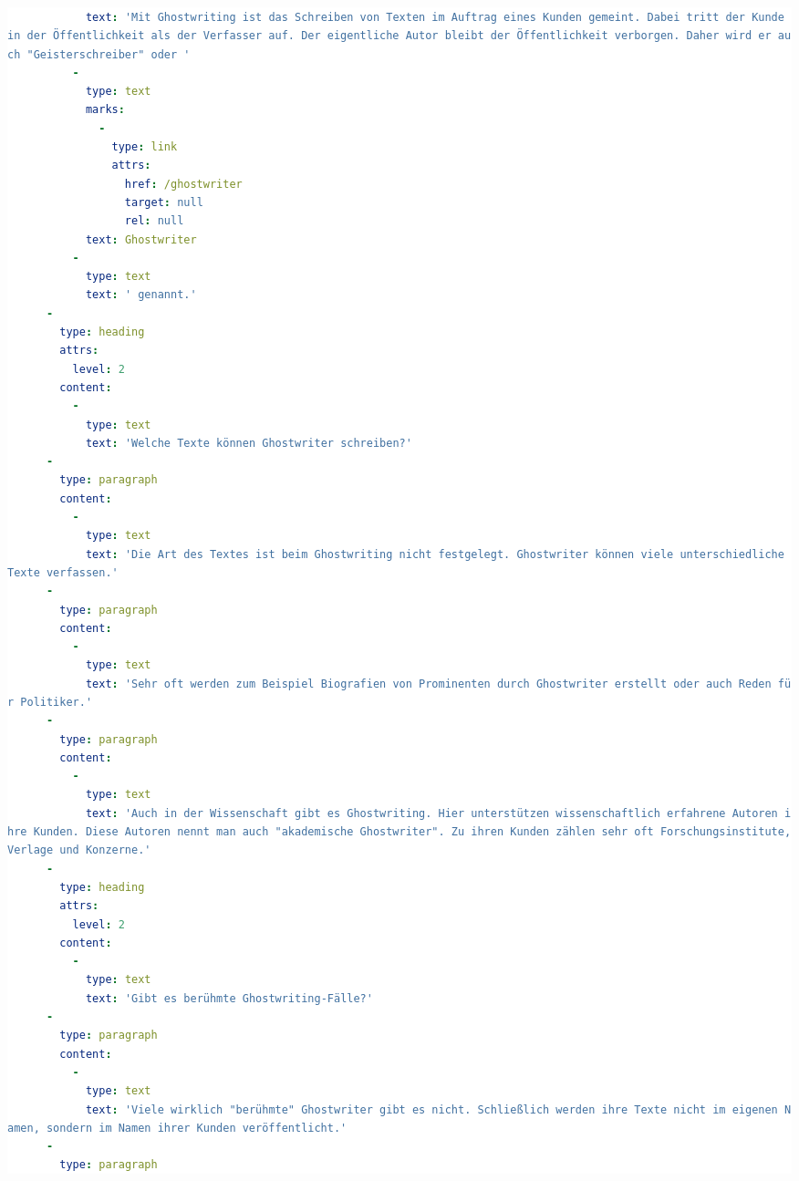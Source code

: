 ```yaml
            text: 'Mit Ghostwriting ist das Schreiben von Texten im Auftrag eines Kunden gemeint. Dabei tritt der Kunde in der Öffentlichkeit als der Verfasser auf. Der eigentliche Autor bleibt der Öffentlichkeit verborgen. Daher wird er auch "Geisterschreiber" oder '
          -
            type: text
            marks:
              -
                type: link
                attrs:
                  href: /ghostwriter
                  target: null
                  rel: null
            text: Ghostwriter
          -
            type: text
            text: ' genannt.'
      -
        type: heading
        attrs:
          level: 2
        content:
          -
            type: text
            text: 'Welche Texte können Ghostwriter schreiben?'
      -
        type: paragraph
        content:
          -
            type: text
            text: 'Die Art des Textes ist beim Ghostwriting nicht festgelegt. Ghostwriter können viele unterschiedliche Texte verfassen.'
      -
        type: paragraph
        content:
          -
            type: text
            text: 'Sehr oft werden zum Beispiel Biografien von Prominenten durch Ghostwriter erstellt oder auch Reden für Politiker.'
      -
        type: paragraph
        content:
          -
            type: text
            text: 'Auch in der Wissenschaft gibt es Ghostwriting. Hier unterstützen wissenschaftlich erfahrene Autoren ihre Kunden. Diese Autoren nennt man auch "akademische Ghostwriter". Zu ihren Kunden zählen sehr oft Forschungsinstitute, Verlage und Konzerne.'
      -
        type: heading
        attrs:
          level: 2
        content:
          -
            type: text
            text: 'Gibt es berühmte Ghostwriting-Fälle?'
      -
        type: paragraph
        content:
          -
            type: text
            text: 'Viele wirklich "berühmte" Ghostwriter gibt es nicht. Schließlich werden ihre Texte nicht im eigenen Namen, sondern im Namen ihrer Kunden veröffentlicht.'
      -
        type: paragraph
```